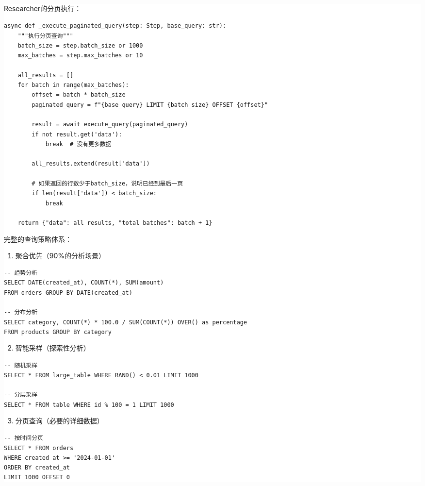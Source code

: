 Researcher的分页执行：

```
async def _execute_paginated_query(step: Step, base_query: str):
    """执行分页查询"""
    batch_size = step.batch_size or 1000
    max_batches = step.max_batches or 10

    all_results = []
    for batch in range(max_batches):
        offset = batch * batch_size
        paginated_query = f"{base_query} LIMIT {batch_size} OFFSET {offset}"

        result = await execute_query(paginated_query)
        if not result.get('data'):
            break  # 没有更多数据

        all_results.extend(result['data'])

        # 如果返回的行数少于batch_size，说明已经到最后一页
        if len(result['data']) < batch_size:
            break

    return {"data": all_results, "total_batches": batch + 1}
```

完整的查询策略体系：

1. 聚合优先（90%的分析场景）

```
-- 趋势分析
SELECT DATE(created_at), COUNT(*), SUM(amount)
FROM orders GROUP BY DATE(created_at)

-- 分布分析  
SELECT category, COUNT(*) * 100.0 / SUM(COUNT(*)) OVER() as percentage
FROM products GROUP BY category
```

2. 智能采样（探索性分析）

```
-- 随机采样
SELECT * FROM large_table WHERE RAND() < 0.01 LIMIT 1000

-- 分层采样
SELECT * FROM table WHERE id % 100 = 1 LIMIT 1000
```

3. 分页查询（必要的详细数据）

```
-- 按时间分页
SELECT * FROM orders
WHERE created_at >= '2024-01-01'
ORDER BY created_at
LIMIT 1000 OFFSET 0
```
